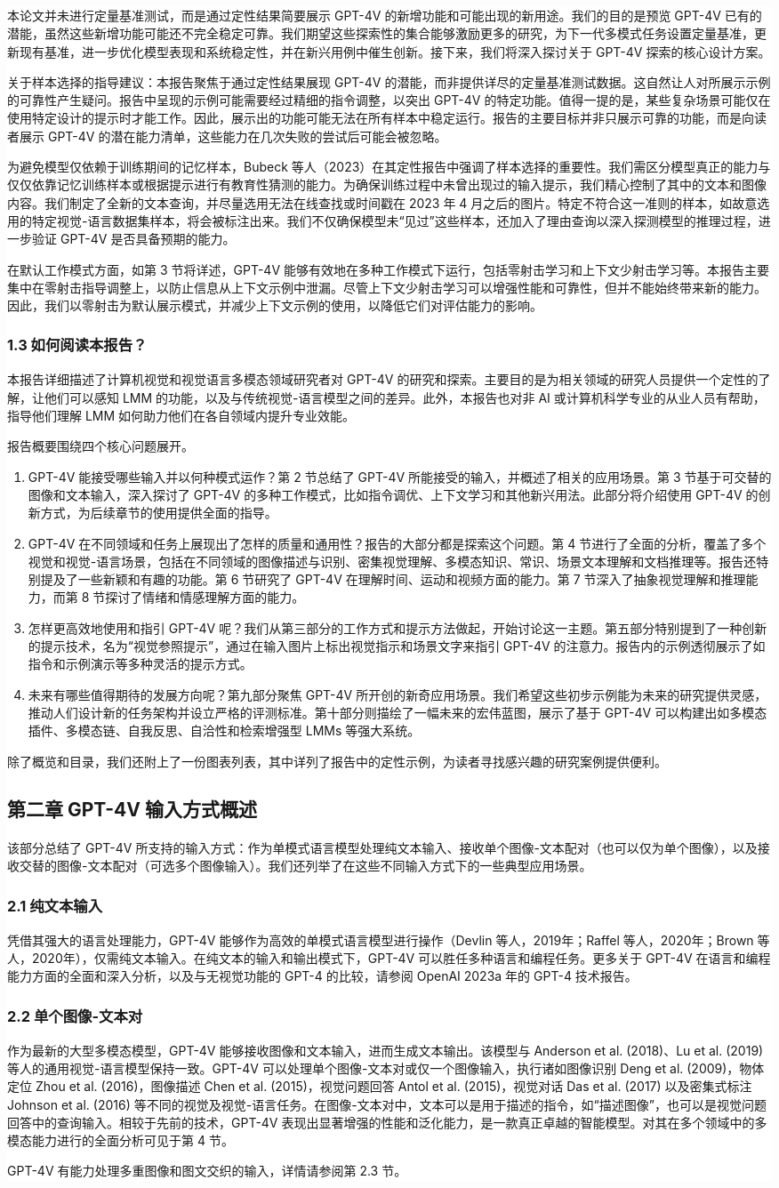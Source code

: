 本论文并未进行定量基准测试，而是通过定性结果简要展示 GPT-4V 的新增功能和可能出现的新用途。我们的目的是预览 GPT-4V 已有的潜能，虽然这些新增功能可能还不完全稳定可靠。我们期望这些探索性的集合能够激励更多的研究，为下一代多模式任务设置定量基准，更新现有基准，进一步优化模型表现和系统稳定性，并在新兴用例中催生创新。接下来，我们将深入探讨关于 GPT-4V 探索的核心设计方案。

关于样本选择的指导建议：本报告聚焦于通过定性结果展现 GPT-4V 的潜能，而非提供详尽的定量基准测试数据。这自然让人对所展示示例的可靠性产生疑问。报告中呈现的示例可能需要经过精细的指令调整，以突出 GPT-4V 的特定功能。值得一提的是，某些复杂场景可能仅在使用特定设计的提示时才能工作。因此，展示出的功能可能无法在所有样本中稳定运行。报告的主要目标并非只展示可靠的功能，而是向读者展示 GPT-4V 的潜在能力清单，这些能力在几次失败的尝试后可能会被忽略。

为避免模型仅依赖于训练期间的记忆样本，Bubeck 等人（2023）在其定性报告中强调了样本选择的重要性。我们需区分模型真正的能力与仅仅依靠记忆训练样本或根据提示进行有教育性猜测的能力。为确保训练过程中未曾出现过的输入提示，我们精心控制了其中的文本和图像内容。我们制定了全新的文本查询，并尽量选用无法在线查找或时间戳在 2023 年 4 月之后的图片。特定不符合这一准则的样本，如故意选用的特定视觉-语言数据集样本，将会被标注出来。我们不仅确保模型未“见过”这些样本，还加入了理由查询以深入探测模型的推理过程，进一步验证 GPT-4V 是否具备预期的能力。

在默认工作模式方面，如第 3 节将详述，GPT-4V 能够有效地在多种工作模式下运行，包括零射击学习和上下文少射击学习等。本报告主要集中在零射击指导调整上，以防止信息从上下文示例中泄漏。尽管上下文少射击学习可以增强性能和可靠性，但并不能始终带来新的能力。因此，我们以零射击为默认展示模式，并减少上下文示例的使用，以降低它们对评估能力的影响。

### 1.3 如何阅读本报告？

本报告详细描述了计算机视觉和视觉语言多模态领域研究者对 GPT-4V 的研究和探索。主要目的是为相关领域的研究人员提供一个定性的了解，让他们可以感知 LMM 的功能，以及与传统视觉-语言模型之间的差异。此外，本报告也对非 AI 或计算机科学专业的从业人员有帮助，指导他们理解 LMM 如何助力他们在各自领域内提升专业效能。

报告概要围绕四个核心问题展开。

1. GPT-4V 能接受哪些输入并以何种模式运作？第 2 节总结了 GPT-4V 所能接受的输入，并概述了相关的应用场景。第 3 节基于可交替的图像和文本输入，深入探讨了 GPT-4V 的多种工作模式，比如指令调优、上下文学习和其他新兴用法。此部分将介绍使用 GPT-4V 的创新方式，为后续章节的使用提供全面的指导。

2. GPT-4V 在不同领域和任务上展现出了怎样的质量和通用性？报告的大部分都是探索这个问题。第 4 节进行了全面的分析，覆盖了多个视觉和视觉-语言场景，包括在不同领域的图像描述与识别、密集视觉理解、多模态知识、常识、场景文本理解和文档推理等。报告还特别提及了一些新颖和有趣的功能。第 6 节研究了 GPT-4V 在理解时间、运动和视频方面的能力。第 7 节深入了抽象视觉理解和推理能力，而第 8 节探讨了情绪和情感理解方面的能力。

3. 怎样更高效地使用和指引 GPT-4V 呢？我们从第三部分的工作方式和提示方法做起，开始讨论这一主题。第五部分特别提到了一种创新的提示技术，名为“视觉参照提示”，通过在输入图片上标出视觉指示和场景文字来指引 GPT-4V 的注意力。报告内的示例透彻展示了如指令和示例演示等多种灵活的提示方式。

4. 未来有哪些值得期待的发展方向呢？第九部分聚焦 GPT-4V 所开创的新奇应用场景。我们希望这些初步示例能为未来的研究提供灵感，推动人们设计新的任务架构并设立严格的评测标准。第十部分则描绘了一幅未来的宏伟蓝图，展示了基于 GPT-4V 可以构建出如多模态插件、多模态链、自我反思、自洽性和检索增强型 LMMs 等强大系统。

除了概览和目录，我们还附上了一份图表列表，其中详列了报告中的定性示例，为读者寻找感兴趣的研究案例提供便利。

## 第二章 GPT-4V 输入方式概述

该部分总结了 GPT-4V 所支持的输入方式：作为单模式语言模型处理纯文本输入、接收单个图像-文本配对（也可以仅为单个图像），以及接收交替的图像-文本配对（可选多个图像输入）。我们还列举了在这些不同输入方式下的一些典型应用场景。

### 2.1 纯文本输入

凭借其强大的语言处理能力，GPT-4V 能够作为高效的单模式语言模型进行操作（Devlin 等人，2019年；Raffel 等人，2020年；Brown 等人，2020年），仅需纯文本输入。在纯文本的输入和输出模式下，GPT-4V 可以胜任多种语言和编程任务。更多关于 GPT-4V 在语言和编程能力方面的全面和深入分析，以及与无视觉功能的 GPT-4 的比较，请参阅 OpenAI 2023a 年的 GPT-4 技术报告。

### 2.2 单个图像-文本对

作为最新的大型多模态模型，GPT-4V 能够接收图像和文本输入，进而生成文本输出。该模型与 Anderson et al. (2018)、Lu et al. (2019) 等人的通用视觉-语言模型保持一致。GPT-4V 可以处理单个图像-文本对或仅一个图像输入，执行诸如图像识别 Deng et al. (2009)，物体定位 Zhou et al. (2016)，图像描述 Chen et al. (2015)，视觉问题回答 Antol et al. (2015)，视觉对话 Das et al. (2017) 以及密集式标注 Johnson et al. (2016) 等不同的视觉及视觉-语言任务。在图像-文本对中，文本可以是用于描述的指令，如“描述图像”，也可以是视觉问题回答中的查询输入。相较于先前的技术，GPT-4V 表现出显著增强的性能和泛化能力，是一款真正卓越的智能模型。对其在多个领域中的多模态能力进行的全面分析可见于第 4 节。

GPT-4V 有能力处理多重图像和图文交织的输入，详情请参阅第 2.3 节。
